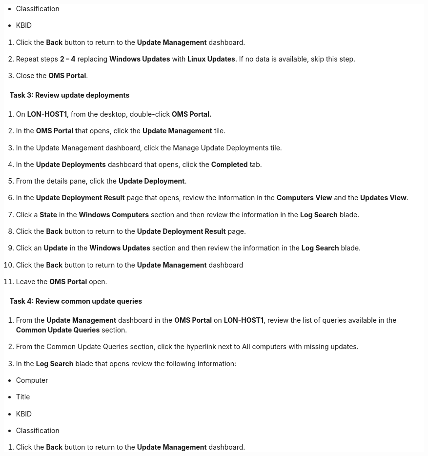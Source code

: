 -   Classification

-   KBID

1.  Click the **Back** button to return to the **Update Management** dashboard.

2.  Repeat steps **2 – 4** replacing **Windows Updates** with **Linux Updates**.
    If no data is available, skip this step.

3.  Close the **OMS Portal**.

####   Task 3: Review update deployments

1.  On **LON-HOST1**, from the desktop, double-click **OMS Portal.**

2.  In the **OMS Portal t**hat opens, click the **Update Management** tile.

3.  In the Update Management dashboard, click the Manage Update Deployments
    tile.

4.  In the **Update Deployments** dashboard that opens, click the **Completed**
    tab.

5.  From the details pane, click the **Update Deployment**.

6.  In the **Update Deployment Result** page that opens, review the information
    in the **Computers View** and the **Updates View**.

7.  Click a **State** in the **Windows Computers** section and then review the
    information in the **Log Search** blade.

8.  Click the **Back** button to return to the **Update Deployment Result**
    page.

9.  Click an **Update** in the **Windows Updates** section and then review the
    information in the **Log Search** blade.

10. Click the **Back** button to return to the **Update Management** dashboard

11. Leave the **OMS Portal** open.

####   Task 4: Review common update queries

1.  From the **Update Management** dashboard in the **OMS Portal** on
    **LON-HOST1**, review the list of queries available in the **Common Update
    Queries** section.

2.  From the Common Update Queries section, click the hyperlink next to All
    computers with missing updates.

3.  In the **Log Search** blade that opens review the following information:

-   Computer

-   Title

-   KBID

-   Classification

1.  Click the **Back** button to return to the **Update Management** dashboard.
